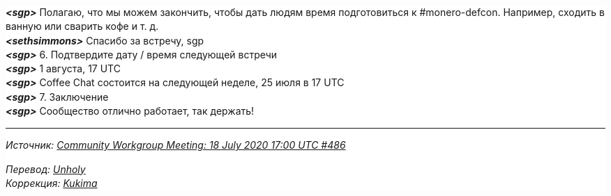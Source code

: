 _**\<sgp>**_ Полагаю, что мы можем закончить, чтобы дать людям время подготовиться к #monero-defcon. Например, сходить в ванную или сварить кофе и т. д.  
_**\<sethsimmons>**_ Спасибо за встречу, sgp  
_**\<sgp>**_ 6. Подтвердите дату / время следующей встречи  
_**\<sgp>**_ 1 августа, 17 UTC  
_**\<sgp>**_ Coffee Chat состоится на следующей неделе, 25 июля в 17 UTC  
_**\<sgp>**_ 7. Заключение  
_**\<sgp>**_ Сообщество отлично работает, так держать!  

---  

_Источник: [Community Workgroup Meeting: 18 July 2020 17:00 UTC #486](https://github.com/monero-project/meta/issues/486)_  

_Перевод: [Unholy](https://t.me/UnholyKnight)_  
_Коррекция: [Kukima](https://t.me/Kukima)_  
